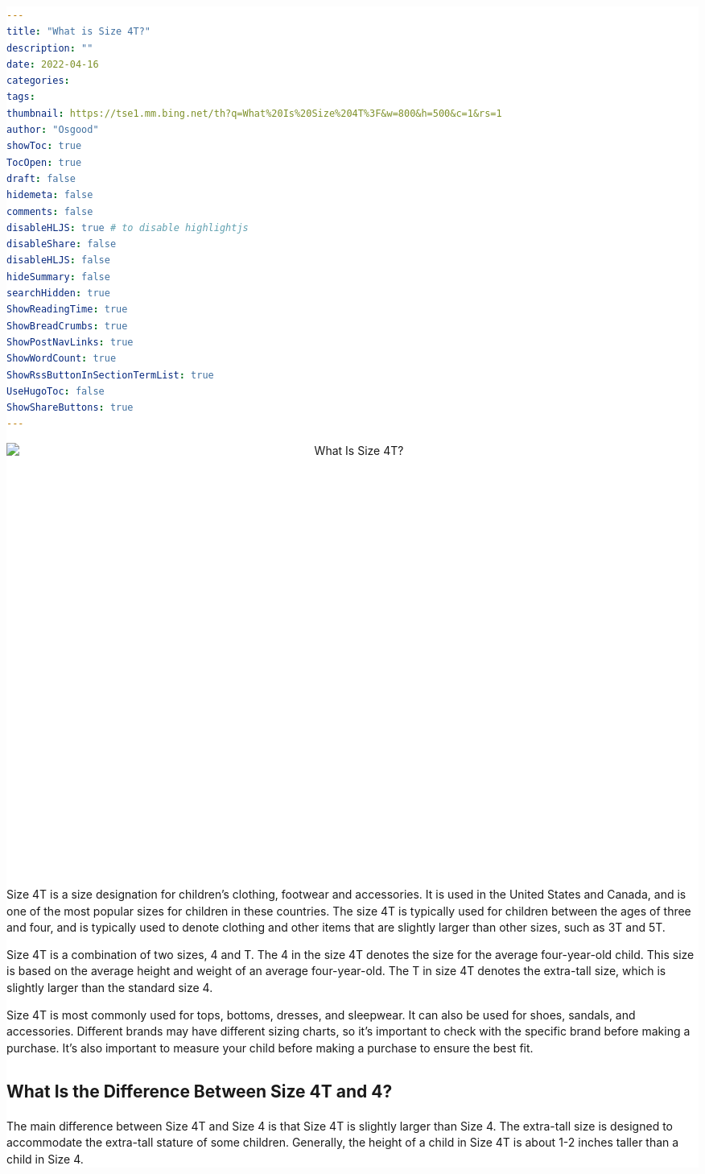 ```yaml
---
title: "What is Size 4T?"
description: ""
date: 2022-04-16
categories: 
tags: 
thumbnail: https://tse1.mm.bing.net/th?q=What%20Is%20Size%204T%3F&w=800&h=500&c=1&rs=1
author: "Osgood"
showToc: true
TocOpen: true
draft: false
hidemeta: false
comments: false
disableHLJS: true # to disable highlightjs
disableShare: false
disableHLJS: false
hideSummary: false
searchHidden: true
ShowReadingTime: true
ShowBreadCrumbs: true
ShowPostNavLinks: true
ShowWordCount: true
ShowRssButtonInSectionTermList: true
UseHugoToc: false
ShowShareButtons: true
---
```


<center>
	<img src="https://tse1.mm.bing.net/th?q=What%20Is%20Size%204T%3F&w=800&h=500&c=1&rs=1" alt="What Is Size 4T?" width="800" height="500" style="display: block; width: 100%; height: auto">
</center>

<p>Size 4T is a size designation for children’s clothing, footwear and accessories. It is used in the United States and Canada, and is one of the most popular sizes for children in these countries. The size 4T is typically used for children between the ages of three and four, and is typically used to denote clothing and other items that are slightly larger than other sizes, such as 3T and 5T.</p>

<p>Size 4T is a combination of two sizes, 4 and T. The 4 in the size 4T denotes the size for the average four-year-old child. This size is based on the average height and weight of an average four-year-old. The T in size 4T denotes the extra-tall size, which is slightly larger than the standard size 4.</p>

<p>Size 4T is most commonly used for tops, bottoms, dresses, and sleepwear. It can also be used for shoes, sandals, and accessories. Different brands may have different sizing charts, so it’s important to check with the specific brand before making a purchase. It’s also important to measure your child before making a purchase to ensure the best fit.</p>

<h2>What Is the Difference Between Size 4T and 4?</h2>

<p>The main difference between Size 4T and Size 4 is that Size 4T is slightly larger than Size 4. The extra-tall size is designed to accommodate the extra-tall stature of some children. Generally, the height of a child in Size 4T is about 1-2 inches taller than a child in Size 4.</p>
